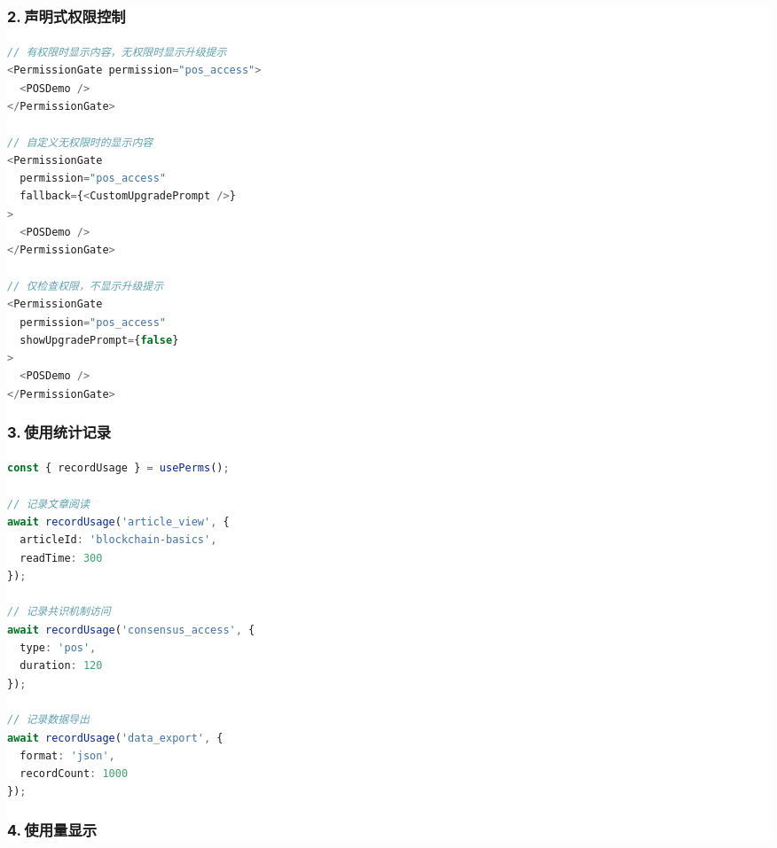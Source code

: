 ```typescript
```

### 2. 声明式权限控制

```typescript
// 有权限时显示内容，无权限时显示升级提示
<PermissionGate permission="pos_access">
  <POSDemo />
</PermissionGate>

// 自定义无权限时的显示内容
<PermissionGate 
  permission="pos_access"
  fallback={<CustomUpgradePrompt />}
>
  <POSDemo />
</PermissionGate>

// 仅检查权限，不显示升级提示
<PermissionGate 
  permission="pos_access"
  showUpgradePrompt={false}
>
  <POSDemo />
</PermissionGate>
```

### 3. 使用统计记录

```typescript
const { recordUsage } = usePerms();

// 记录文章阅读
await recordUsage('article_view', { 
  articleId: 'blockchain-basics',
  readTime: 300 
});

// 记录共识机制访问
await recordUsage('consensus_access', { 
  type: 'pos',
  duration: 120 
});

// 记录数据导出
await recordUsage('data_export', { 
  format: 'json',
  recordCount: 1000 
});
```

### 4. 使用量显示
